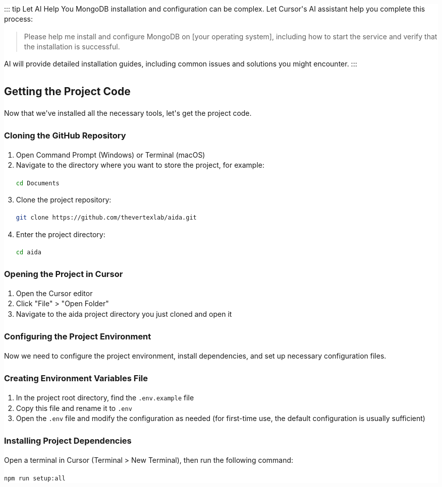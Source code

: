 ::: tip Let AI Help You
MongoDB installation and configuration can be complex. Let Cursor's AI assistant help you complete this process:

> Please help me install and configure MongoDB on [your operating system], including how to start the service and verify that the installation is successful.

AI will provide detailed installation guides, including common issues and solutions you might encounter.
:::

## Getting the Project Code

Now that we've installed all the necessary tools, let's get the project code.

### Cloning the GitHub Repository

1. Open Command Prompt (Windows) or Terminal (macOS)
2. Navigate to the directory where you want to store the project, for example:
   ```bash
   cd Documents
   ```
3. Clone the project repository:
   ```bash
   git clone https://github.com/thevertexlab/aida.git
   ```
4. Enter the project directory:
   ```bash
   cd aida
   ```

### Opening the Project in Cursor

1. Open the Cursor editor
2. Click "File" > "Open Folder"
3. Navigate to the aida project directory you just cloned and open it

### Configuring the Project Environment

Now we need to configure the project environment, install dependencies, and set up necessary configuration files.

### Creating Environment Variables File

1. In the project root directory, find the `.env.example` file
2. Copy this file and rename it to `.env`
3. Open the `.env` file and modify the configuration as needed (for first-time use, the default configuration is usually sufficient)

### Installing Project Dependencies

Open a terminal in Cursor (Terminal > New Terminal), then run the following command:

```bash
npm run setup:all
```
